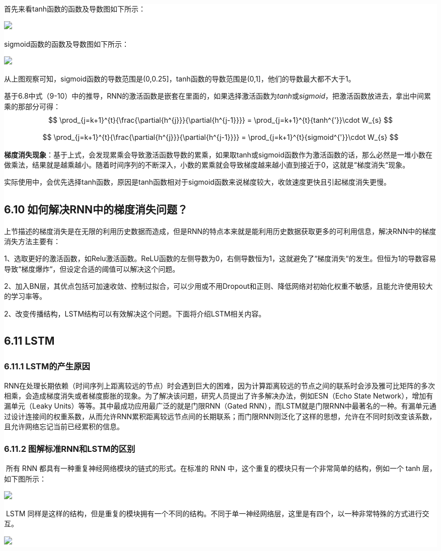 首先来看tanh函数的函数及导数图如下所示：

![](img/ch6/tanh.jpg)

sigmoid函数的函数及导数图如下所示：

![](img/ch6/sigmoid.jpg)

从上图观察可知，sigmoid函数的导数范围是(0,0.25]，tanh函数的导数范围是(0,1]，他们的导数最大都不大于1。

​	基于6.8中式（9-10）中的推导，RNN的激活函数是嵌套在里面的，如果选择激活函数为$tanh$或$sigmoid$，把激活函数放进去，拿出中间累乘的那部分可得：
$$
\prod_{j=k+1}^{t}{\frac{\partial{h^{j}}}{\partial{h^{j-1}}}} = \prod_{j=k+1}^{t}{tanh^{'}}\cdot W_{s}
$$

$$
\prod_{j=k+1}^{t}{\frac{\partial{h^{j}}}{\partial{h^{j-1}}}} = \prod_{j=k+1}^{t}{sigmoid^{'}}\cdot W_{s}
$$

​	**梯度消失现象**：基于上式，会发现累乘会导致激活函数导数的累乘，如果取tanh或sigmoid函数作为激活函数的话，那么必然是一堆小数在做乘法，结果就是越乘越小。随着时间序列的不断深入，小数的累乘就会导致梯度越来越小直到接近于0，这就是“梯度消失“现象。

​	实际使用中，会优先选择tanh函数，原因是tanh函数相对于sigmoid函数来说梯度较大，收敛速度更快且引起梯度消失更慢。

## 6.10 如何解决RNN中的梯度消失问题？

​	上节描述的梯度消失是在无限的利用历史数据而造成，但是RNN的特点本来就是能利用历史数据获取更多的可利用信息，解决RNN中的梯度消失方法主要有：

​	1、选取更好的激活函数，如Relu激活函数。ReLU函数的左侧导数为0，右侧导数恒为1，这就避免了“梯度消失“的发生。但恒为1的导数容易导致“梯度爆炸“，但设定合适的阈值可以解决这个问题。

​	2、加入BN层，其优点包括可加速收敛、控制过拟合，可以少用或不用Dropout和正则、降低网络对初始化权重不敏感，且能允许使用较大的学习率等。

​	2、改变传播结构，LSTM结构可以有效解决这个问题。下面将介绍LSTM相关内容。

## 6.11 LSTM

### 6.11.1 LSTM的产生原因

​	RNN在处理长期依赖（时间序列上距离较远的节点）时会遇到巨大的困难，因为计算距离较远的节点之间的联系时会涉及雅可比矩阵的多次相乘，会造成梯度消失或者梯度膨胀的现象。为了解决该问题，研究人员提出了许多解决办法，例如ESN（Echo State Network），增加有漏单元（Leaky Units）等等。其中最成功应用最广泛的就是门限RNN（Gated RNN），而LSTM就是门限RNN中最著名的一种。有漏单元通过设计连接间的权重系数，从而允许RNN累积距离较远节点间的长期联系；而门限RNN则泛化了这样的思想，允许在不同时刻改变该系数，且允许网络忘记当前已经累积的信息。

### 6.11.2 图解标准RNN和LSTM的区别

​	所有 RNN 都具有一种重复神经网络模块的链式的形式。在标准的 RNN 中，这个重复的模块只有一个非常简单的结构，例如一个 tanh 层，如下图所示：

![](img/ch6/LSTM1.png)

​	LSTM 同样是这样的结构，但是重复的模块拥有一个不同的结构。不同于单一神经网络层，这里是有四个，以一种非常特殊的方式进行交互。

![](img/ch6/LSTM2.png)

